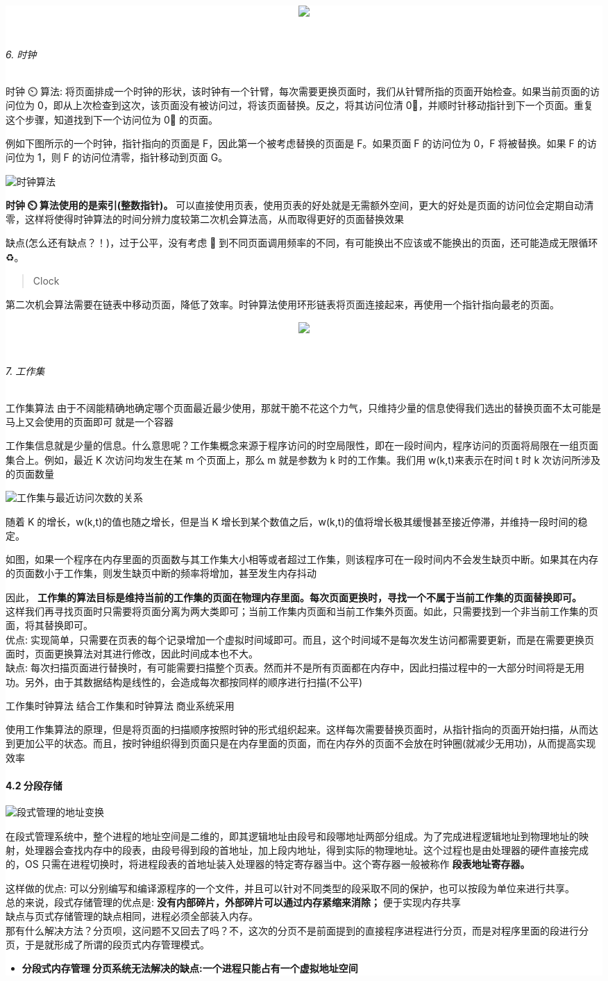 <div align="center"> <img src="https://cs-notes-1256109796.cos.ap-guangzhou.myqcloud.com/ecf8ad5d-5403-48b9-b6e7-f2e20ffe8fca.png"/> </div><br>

###### 6. 时钟

时钟 ⏲️ 算法: 将页面排成一个时钟的形状，该时钟有一个针臂，每次需要更换页面时，我们从针臂所指的页面开始检查。如果当前页面的访问位为 0，即从上次检查到这次，该页面没有被访问过，将该页面替换。反之，将其访问位清 0⃣️，并顺时针移动指针到下一个页面。重复这个步骤，知道找到下一个访问位为 0⃣️ 的页面。<br>

例如下图所示的一个时钟，指针指向的页面是 F，因此第一个被考虑替换的页面是 F。如果页面 F 的访问位为 0，F 将被替换。如果 F 的访问位为 1，则 F 的访问位清零，指针移动到页面 G。

![时钟算法](./img/access_time_clock.jpeg "时钟转动")

**时钟 ⏲️ 算法使用的是索引(整数指针)。** 可以直接使用页表，使用页表的好处就是无需额外空间，更大的好处是页面的访问位会定期自动清零，这样将使得时钟算法的时间分辨力度较第二次机会算法高，从而取得更好的页面替换效果<br>

缺点(怎么还有缺点？！)，过于公平，没有考虑 💭 到不同页面调用频率的不同，有可能换出不应该或不能换出的页面，还可能造成无限循环 ♻️。<br>

> Clock

第二次机会算法需要在链表中移动页面，降低了效率。时钟算法使用环形链表将页面连接起来，再使用一个指针指向最老的页面。

<div align="center"> <img src="https://cs-notes-1256109796.cos.ap-guangzhou.myqcloud.com/5f5ef0b6-98ea-497c-a007-f6c55288eab1.png"/> </div><br>

###### 7. 工作集

工作集算法 由于不阔能精确地确定哪个页面最近最少使用，那就干脆不花这个力气，只维持少量的信息使得我们选出的替换页面不太可能是马上又会使用的页面即可 就是一个容器

工作集信息就是少量的信息。什么意思呢？工作集概念来源于程序访问的时空局限性，即在一段时间内，程序访问的页面将局限在一组页面集合上。例如，最近 K 次访问均发生在某 m 个页面上，那么 m 就是参数为 k 时的工作集。我们用 w(k,t)来表示在时间 t 时 k 次访问所涉及的页面数量<br>

![工作集与最近访问次数的关系](./img/work_set.jpeg "工作集与最近访问次数的关系")

随着 K 的增长，w(k,t)的值也随之增长，但是当 K 增长到某个数值之后，w(k,t)的值将增长极其缓慢甚至接近停滞，并维持一段时间的稳定。<br>

如图，如果一个程序在内存里面的页面数与其工作集大小相等或者超过工作集，则该程序可在一段时间内不会发生缺页中断。如果其在内存的页面数小于工作集，则发生缺页中断的频率将增加，甚至发生内存抖动<br>

因此， **工作集的算法目标是维持当前的工作集的页面在物理内存里面。每次页面更换时，寻找一个不属于当前工作集的页面替换即可。**<br>
这样我们再寻找页面时只需要将页面分离为两大类即可；当前工作集内页面和当前工作集外页面。如此，只需要找到一个非当前工作集的页面，将其替换即可。<br>
优点: 实现简单，只需要在页表的每个记录增加一个虚拟时间域即可。而且，这个时间域不是每次发生访问都需要更新，而是在需要更换页面时，页面更换算法对其进行修改，因此时间成本也不大。<br>
缺点: 每次扫描页面进行替换时，有可能需要扫描整个页表。然而并不是所有页面都在内存中，因此扫描过程中的一大部分时间将是无用功。另外，由于其数据结构是线性的，会造成每次都按同样的顺序进行扫描(不公平)

工作集时钟算法 结合工作集和时钟算法 商业系统采用

使用工作集算法的原理，但是将页面的扫描顺序按照时钟的形式组织起来。这样每次需要替换页面时，从指针指向的页面开始扫描，从而达到更加公平的状态。而且，按时钟组织得到页面只是在内存里面的页面，而在内存外的页面不会放在时钟圈(就减少无用功)，从而提高实现效率<br>

#### 4.2 分段存储

![段式管理的地址变换](./img/segment_addr_transfer.png "段式管理的地址变换")

在段式管理系统中，整个进程的地址空间是二维的，即其逻辑地址由段号和段哪地址两部分组成。为了完成进程逻辑地址到物理地址的映射，处理器会查找内存中的段表，由段号得到段的首地址，加上段内地址，得到实际的物理地址。这个过程也是由处理器的硬件直接完成的，OS 只需在进程切换时，将进程段表的首地址装入处理器的特定寄存器当中。这个寄存器一般被称作 **段表地址寄存器。**<br>

这样做的优点: 可以分别编写和编译源程序的一个文件，并且可以针对不同类型的段采取不同的保护，也可以按段为单位来进行共享。<br>
总的来说，段式存储管理的优点是: **没有内部碎片，外部碎片可以通过内存紧缩来消除；** 便于实现内存共享<br>
缺点与页式存储管理的缺点相同，进程必须全部装入内存。<br>
那有什么解决方法？分页呗，这问题不又回去了吗？不，这次的分页不是前面提到的直接程序进程进行分页，而是对程序里面的段进行分页，于是就形成了所谓的段页式内存管理模式。<br>

- **分段式内存管理 分页系统无法解决的缺点:一个进程只能占有一个虚拟地址空间**
